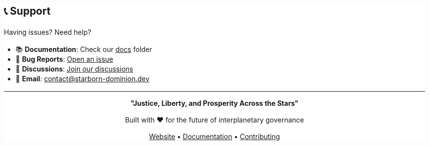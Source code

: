 ## 📞 Support

Having issues? Need help?

- 📚 **Documentation**: Check our [docs](docs/) folder
- 🐛 **Bug Reports**: [Open an issue](https://github.com/your-username/starborn-dominion/issues)
- 💬 **Discussions**: [Join our discussions](https://github.com/your-username/starborn-dominion/discussions)
- 📧 **Email**: contact@starborn-dominion.dev

---

<div align="center">

**"Justice, Liberty, and Prosperity Across the Stars"**

Built with ❤️ for the future of interplanetary governance

[Website](https://starborn-dominion.dev) • [Documentation](docs/) • [Contributing](CONTRIBUTING.md)

</div>

